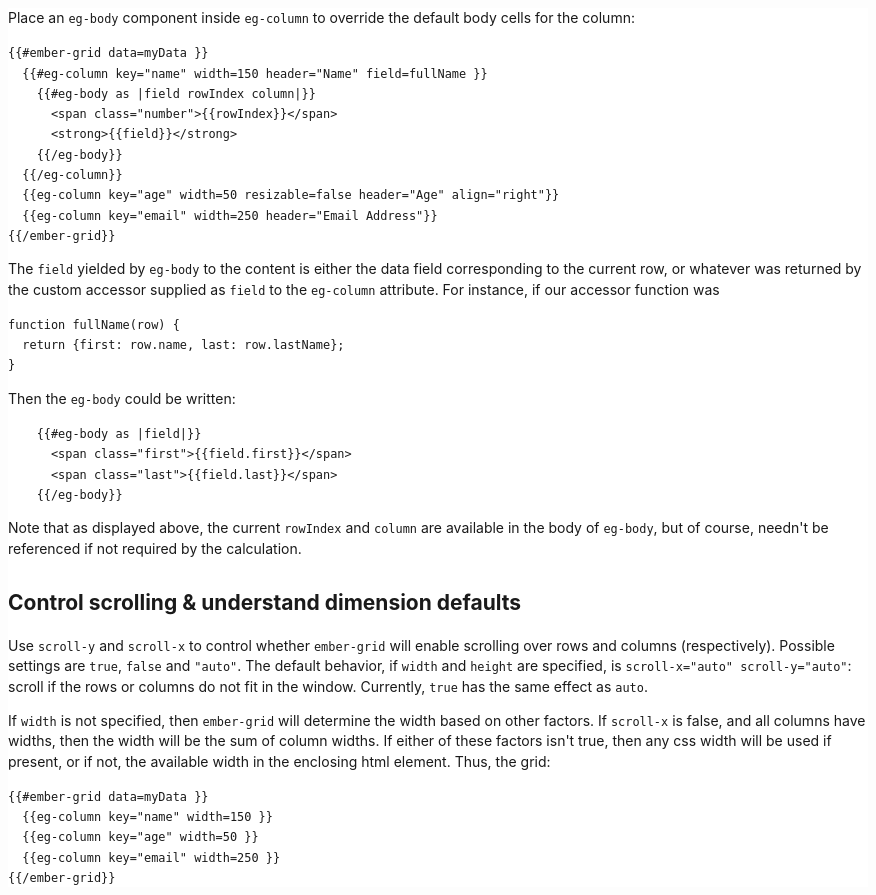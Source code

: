 Place an `eg-body` component inside `eg-column` to override the default body cells for the column:

    {{#ember-grid data=myData }} 
      {{#eg-column key="name" width=150 header="Name" field=fullName }}
        {{#eg-body as |field rowIndex column|}}
          <span class="number">{{rowIndex}}</span>
          <strong>{{field}}</strong>
        {{/eg-body}}
      {{/eg-column}}
      {{eg-column key="age" width=50 resizable=false header="Age" align="right"}}
      {{eg-column key="email" width=250 header="Email Address"}}
    {{/ember-grid}}

The `field` yielded by `eg-body` to the content is either the data field corresponding to the current row, or whatever was returned by the custom accessor supplied as `field` to the `eg-column` attribute. For instance, if our
accessor function was

    function fullName(row) {
      return {first: row.name, last: row.lastName};
    }

Then the `eg-body` could be written:

        {{#eg-body as |field|}}
          <span class="first">{{field.first}}</span>
          <span class="last">{{field.last}}</span>
        {{/eg-body}}

Note that as displayed above, the current `rowIndex` and `column` are available in the body of `eg-body`, but of course, needn't be referenced if not required by the calculation.

<a name="control-scrolling"></a>
## Control scrolling & understand dimension defaults

Use `scroll-y` and `scroll-x` to control whether `ember-grid` will enable
scrolling over rows and columns (respectively). Possible settings are `true`,
`false` and `"auto"`. The default behavior, if `width` and `height` are
specified, is `scroll-x="auto" scroll-y="auto"`: scroll if the rows or 
columns do not fit in the window. Currently, `true` has the same effect
as `auto`.

If `width` is not specified, then `ember-grid` will determine
the width based on other factors. If `scroll-x` is false, and all
columns have widths, then the width will be the sum of column
widths. If either of these factors isn't true, then any css width will
be used if present, or if not, the available width in the enclosing 
html element. Thus, the grid:

    {{#ember-grid data=myData }} 
      {{eg-column key="name" width=150 }}
      {{eg-column key="age" width=50 }}
      {{eg-column key="email" width=250 }}
    {{/ember-grid}}
